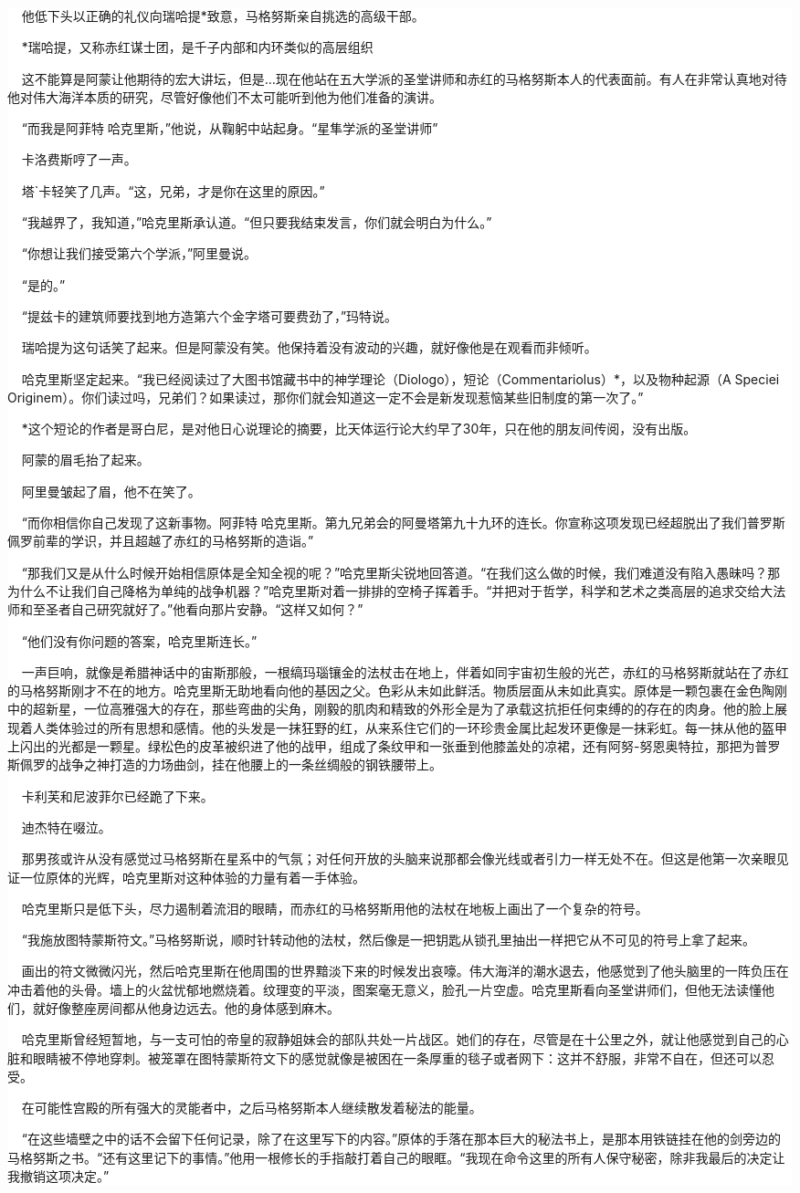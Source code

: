     他低下头以正确的礼仪向瑞哈提*致意，马格努斯亲自挑选的高级干部。

    *瑞哈提，又称赤红谋士团，是千子内部和内环类似的高层组织   

    这不能算是阿蒙让他期待的宏大讲坛，但是…现在他站在五大学派的圣堂讲师和赤红的马格努斯本人的代表面前。有人在非常认真地对待他对伟大海洋本质的研究，尽管好像他们不太可能听到他为他们准备的演讲。

    “而我是阿菲特 哈克里斯，”他说，从鞠躬中站起身。“星隼学派的圣堂讲师”

    卡洛费斯哼了一声。

    塔`卡轻笑了几声。“这，兄弟，才是你在这里的原因。”

    “我越界了，我知道，”哈克里斯承认道。“但只要我结束发言，你们就会明白为什么。”

    “你想让我们接受第六个学派，”阿里曼说。

    “是的。”

    “提兹卡的建筑师要找到地方造第六个金字塔可要费劲了，”玛特说。

    瑞哈提为这句话笑了起来。但是阿蒙没有笑。他保持着没有波动的兴趣，就好像他是在观看而非倾听。

    哈克里斯坚定起来。“我已经阅读过了大图书馆藏书中的神学理论（Diologo），短论（Commentariolus）*，以及物种起源（A Speciei Originem）。你们读过吗，兄弟们？如果读过，那你们就会知道这一定不会是新发现惹恼某些旧制度的第一次了。”

    *这个短论的作者是哥白尼，是对他日心说理论的摘要，比天体运行论大约早了30年，只在他的朋友间传阅，没有出版。

    阿蒙的眉毛抬了起来。

    阿里曼皱起了眉，他不在笑了。

    “而你相信你自己发现了这新事物。阿菲特 哈克里斯。第九兄弟会的阿曼塔第九十九环的连长。你宣称这项发现已经超脱出了我们普罗斯佩罗前辈的学识，并且超越了赤红的马格努斯的造诣。”

    “那我们又是从什么时候开始相信原体是全知全视的呢？”哈克里斯尖锐地回答道。“在我们这么做的时候，我们难道没有陷入愚昧吗？那为什么不让我们自己降格为单纯的战争机器？”哈克里斯对着一排排的空椅子挥着手。“并把对于哲学，科学和艺术之类高层的追求交给大法师和至圣者自己研究就好了。”他看向那片安静。“这样又如何？”

    “他们没有你问题的答案，哈克里斯连长。”

    一声巨响，就像是希腊神话中的宙斯那般，一根缟玛瑙镶金的法杖击在地上，伴着如同宇宙初生般的光芒，赤红的马格努斯就站在了赤红的马格努斯刚才不在的地方。哈克里斯无助地看向他的基因之父。色彩从未如此鲜活。物质层面从未如此真实。原体是一颗包裹在金色陶刚中的超新星，一位高雅强大的存在，那些弯曲的尖角，刚毅的肌肉和精致的外形全是为了承载这抗拒任何束缚的的存在的肉身。他的脸上展现着人类体验过的所有思想和感情。他的头发是一抹狂野的红，从来系住它们的一环珍贵金属比起发环更像是一抹彩虹。每一抹从他的盔甲上闪出的光都是一颗星。绿松色的皮革被织进了他的战甲，组成了条纹甲和一张垂到他膝盖处的凉裙，还有阿努-努恩奥特拉，那把为普罗斯佩罗的战争之神打造的力场曲剑，挂在他腰上的一条丝绸般的钢铁腰带上。

    卡利芙和尼波菲尔已经跪了下来。

    迪杰特在啜泣。

    那男孩或许从没有感觉过马格努斯在星系中的气氛；对任何开放的头脑来说那都会像光线或者引力一样无处不在。但这是他第一次亲眼见证一位原体的光辉，哈克里斯对这种体验的力量有着一手体验。

    哈克里斯只是低下头，尽力遏制着流泪的眼睛，而赤红的马格努斯用他的法杖在地板上画出了一个复杂的符号。

    “我施放图特蒙斯符文。”马格努斯说，顺时针转动他的法杖，然后像是一把钥匙从锁孔里抽出一样把它从不可见的符号上拿了起来。

    画出的符文微微闪光，然后哈克里斯在他周围的世界黯淡下来的时候发出哀嚎。伟大海洋的潮水退去，他感觉到了他头脑里的一阵负压在冲击着他的头骨。墙上的火盆忧郁地燃烧着。纹理变的平淡，图案毫无意义，脸孔一片空虚。哈克里斯看向圣堂讲师们，但他无法读懂他们，就好像整座房间都从他身边远去。他的身体感到麻木。

    哈克里斯曾经短暂地，与一支可怕的帝皇的寂静姐妹会的部队共处一片战区。她们的存在，尽管是在十公里之外，就让他感觉到自己的心脏和眼睛被不停地穿刺。被笼罩在图特蒙斯符文下的感觉就像是被困在一条厚重的毯子或者网下：这并不舒服，非常不自在，但还可以忍受。

    在可能性宫殿的所有强大的灵能者中，之后马格努斯本人继续散发着秘法的能量。

    “在这些墙壁之中的话不会留下任何记录，除了在这里写下的内容。”原体的手落在那本巨大的秘法书上，是那本用铁链挂在他的剑旁边的马格努斯之书。“还有这里记下的事情。”他用一根修长的手指敲打着自己的眼眶。“我现在命令这里的所有人保守秘密，除非我最后的决定让我撤销这项决定。”
